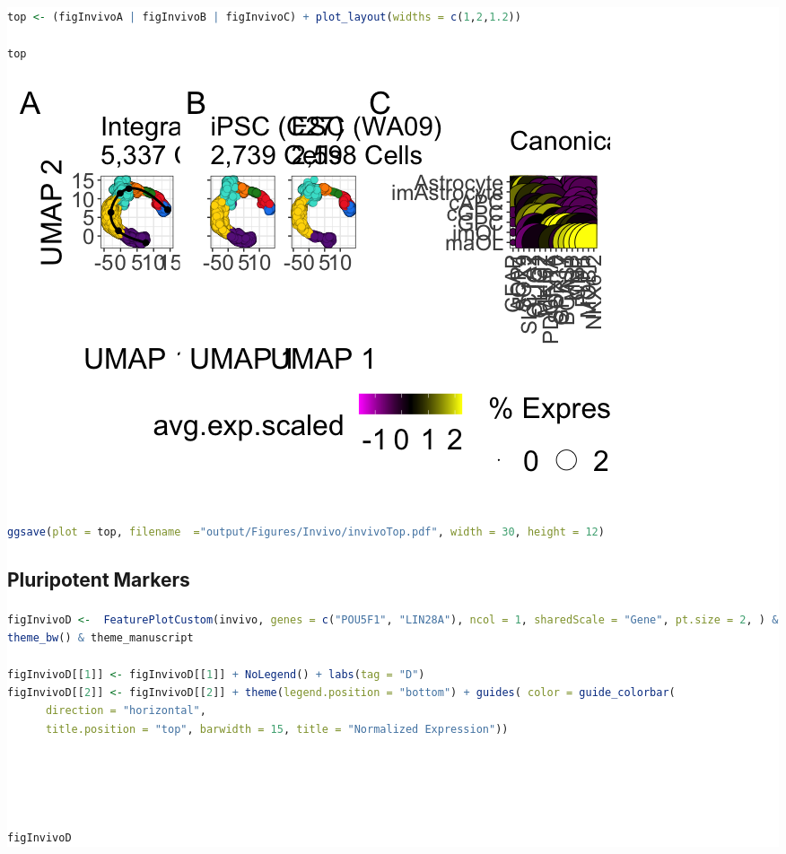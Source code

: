 ``` r
top <- (figInvivoA | figInvivoB | figInvivoC) + plot_layout(widths = c(1,2,1.2))

top
```

![](15_Invivo_Analysis_files/figure-gfm/unnamed-chunk-24-1.png)

``` r
ggsave(plot = top, filename  ="output/Figures/Invivo/invivoTop.pdf", width = 30, height = 12)
```

## Pluripotent Markers

``` r
figInvivoD <-  FeaturePlotCustom(invivo, genes = c("POU5F1", "LIN28A"), ncol = 1, sharedScale = "Gene", pt.size = 2, ) & theme_bw() & theme_manuscript

figInvivoD[[1]] <- figInvivoD[[1]] + NoLegend() + labs(tag = "D")
figInvivoD[[2]] <- figInvivoD[[2]] + theme(legend.position = "bottom") + guides( color = guide_colorbar(
      direction = "horizontal",
      title.position = "top", barwidth = 15, title = "Normalized Expression"))





figInvivoD
```
